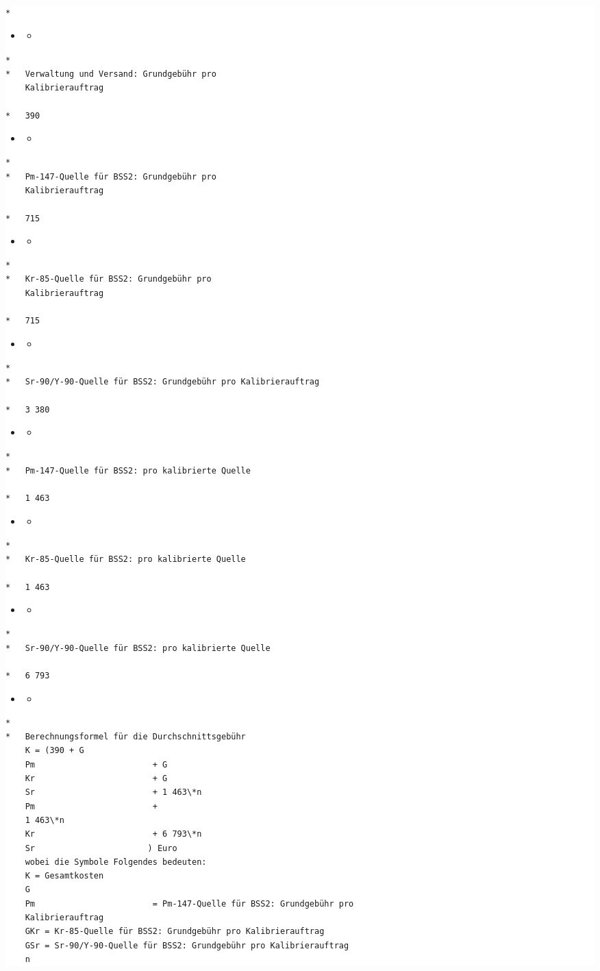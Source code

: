     *

*    *
    *
    *   Verwaltung und Versand: Grundgebühr pro
        Kalibrierauftrag

    *   390


*    *
    *
    *   Pm-147-Quelle für BSS2: Grundgebühr pro
        Kalibrierauftrag

    *   715


*    *
    *
    *   Kr-85-Quelle für BSS2: Grundgebühr pro
        Kalibrierauftrag

    *   715


*    *
    *
    *   Sr-90/Y-90-Quelle für BSS2: Grundgebühr pro Kalibrierauftrag

    *   3 380


*    *
    *
    *   Pm-147-Quelle für BSS2: pro kalibrierte Quelle

    *   1 463


*    *
    *
    *   Kr-85-Quelle für BSS2: pro kalibrierte Quelle

    *   1 463


*    *
    *
    *   Sr-90/Y-90-Quelle für BSS2: pro kalibrierte Quelle

    *   6 793


*    *
    *
    *   Berechnungsformel für die Durchschnittsgebühr
        K = (390 + G
        Pm                        + G
        Kr                        + G
        Sr                        + 1 463\*n
        Pm                        +
        1 463\*n
        Kr                        + 6 793\*n
        Sr                       ) Euro
        wobei die Symbole Folgendes bedeuten:
        K = Gesamtkosten
        G
        Pm                        = Pm-147-Quelle für BSS2: Grundgebühr pro
        Kalibrierauftrag
        GKr = Kr-85-Quelle für BSS2: Grundgebühr pro Kalibrierauftrag
        GSr = Sr-90/Y-90-Quelle für BSS2: Grundgebühr pro Kalibrierauftrag
        n